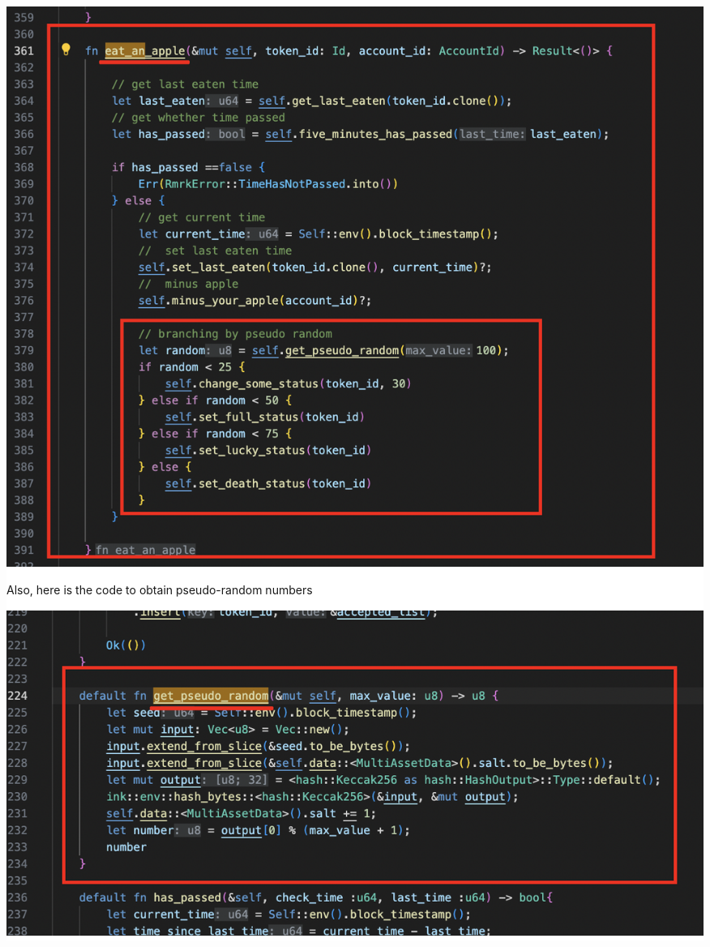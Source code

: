 ![](src/images/24_eatAnApple3.png)

Also, here is the code to obtain pseudo-random numbers

![](src/images/25_getPseudoRandom.png)
